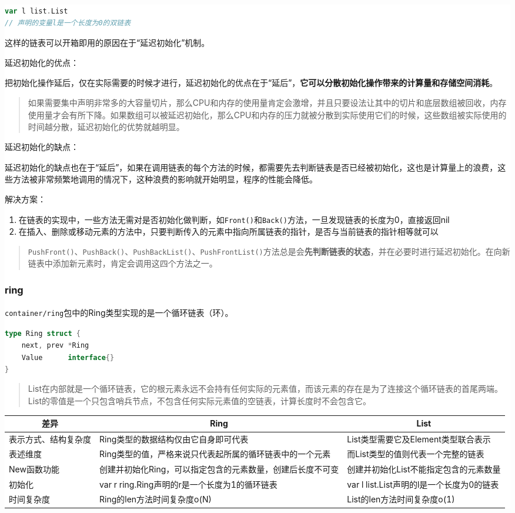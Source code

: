 ```go
var l list.List
// 声明的变量l是一个长度为0的双链表
```

这样的链表可以开箱即用的原因在于“延迟初始化”机制。

延迟初始化的优点：

把初始化操作延后，仅在实际需要的时候才进行，延迟初始化的优点在于“延后”，**它可以分散初始化操作带来的计算量和存储空间消耗**。

> 如果需要集中声明非常多的大容量切片，那么CPU和内存的使用量肯定会激增，并且只要设法让其中的切片和底层数组被回收，内存使用量才会有所下降。如果数组可以被延迟初始化，那么CPU和内存的压力就被分散到实际使用它们的时候，这些数组被实际使用的时间越分散，延迟初始化的优势就越明显。

延迟初始化的缺点：

延迟初始化的缺点也在于“延后”，如果在调用链表的每个方法的时候，都需要先去判断链表是否已经被初始化，这也是计算量上的浪费，这些方法被非常频繁地调用的情况下，这种浪费的影响就开始明显，程序的性能会降低。

解决方案：

1. 在链表的实现中，一些方法无需对是否初始化做判断，如`Front()`和`Back()`方法，一旦发现链表的长度为0，直接返回nil
2. 在插入、删除或移动元素的方法中，只要判断传入的元素中指向所属链表的指针，是否与当前链表的指针相等就可以

> `PushFront()`、`PushBack()`、`PushBackList()`、`PushFrontList()`方法总是会**先判断链表的状态**，并在必要时进行延迟初始化。在向新链表中添加新元素时，肯定会调用这四个方法之一。

### ring

`container/ring`包中的Ring类型实现的是一个循环链表（环）。

```go
type Ring struct {
	next, prev *Ring
	Value      interface{}
}
```

> List在内部就是一个循环链表，它的根元素永远不会持有任何实际的元素值，而该元素的存在是为了连接这个循环链表的首尾两端。List的零值是一个只包含哨兵节点，不包含任何实际元素值的空链表，计算长度时不会包含它。

| 差异                 | Ring                                                       | List                                      |
| -------------------- | ---------------------------------------------------------- | ----------------------------------------- |
| 表示方式、结构复杂度 | Ring类型的数据结构仅由它自身即可代表                       | List类型需要它及Element类型联合表示       |
| 表述维度             | Ring类型的值，严格来说只代表起所属的循环链表中的一个元素   | 而List类型的值则代表一个完整的链表        |
| New函数功能          | 创建并初始化Ring，可以指定包含的元素数量，创建后长度不可变 | 创建并初始化List不能指定包含的元素数量    |
| 初始化               | var r ring.Ring声明的r是一个长度为1的循环链表              | var l list.List声明的l是一个长度为0的链表 |
| 时间复杂度           | Ring的len方法时间复杂度o(N)                                | List的len方法时间复杂度o(1)               |
